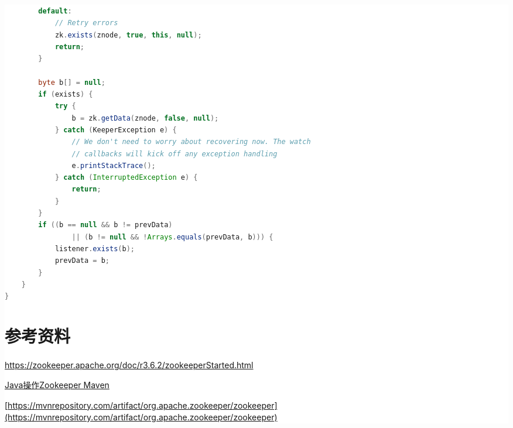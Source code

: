 ```java
        default:
            // Retry errors
            zk.exists(znode, true, this, null);
            return;
        }

        byte b[] = null;
        if (exists) {
            try {
                b = zk.getData(znode, false, null);
            } catch (KeeperException e) {
                // We don't need to worry about recovering now. The watch
                // callbacks will kick off any exception handling
                e.printStackTrace();
            } catch (InterruptedException e) {
                return;
            }
        }
        if ((b == null && b != prevData)
                || (b != null && !Arrays.equals(prevData, b))) {
            listener.exists(b);
            prevData = b;
        }
    }
}
```

# 参考资料

https://zookeeper.apache.org/doc/r3.6.2/zookeeperStarted.html

[Java操作Zookeeper Maven](https://blog.csdn.net/humorchen99/article/details/110129352)

[https://mvnrepository.com/artifact/org.apache.zookeeper/zookeeper](https://mvnrepository.com/artifact/org.apache.zookeeper/zookeeper)

